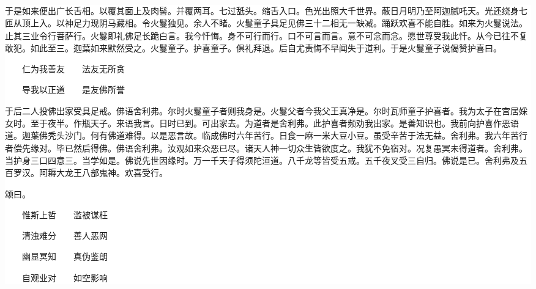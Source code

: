 于是如来便出广长舌相。以覆其面上及肉髻。并覆两耳。七过舐头。缩舌入口。色光出照大千世界。蔽日月明乃至阿迦腻吒天。光还绕身七匝从顶上入。以神足力现阴马藏相。令火鬘独见。余人不睹。火鬘童子具足见佛三十二相无一缺减。踊跃欢喜不能自胜。如来为火鬘说法。止其三业令行菩萨行。火鬘即礼佛足长跪白言。我今忏悔。身不可行而行。口不可言而言。意不可念而念。愿世尊受我此忏。从今已往不复敢犯。如此至三。迦葉如来默然受之。火鬘童子。护喜童子。俱礼拜退。后自尤责悔不早闻失于道利。于是火鬘童子说偈赞护喜曰。

&emsp;&emsp;仁为我善友&emsp;&emsp;法友无所贪

&emsp;&emsp;导我以正道&emsp;&emsp;是友佛所誉

于后二人投佛出家受具足戒。佛语舍利弗。尔时火鬘童子者则我身是。火鬘父者今我父王真净是。尔时瓦师童子护喜者。我为太子在宫居婇女时。至于夜半。作瓶天子。来语我言。日时已到。可出家去。为道者是舍利弗。此护喜者频劝我出家。是善知识也。我前向护喜作恶语道。迦葉佛秃头沙门。何有佛道难得。以是恶言故。临成佛时六年苦行。日食一麻一米大豆小豆。虽受辛苦于法无益。舍利弗。我六年苦行者偿先缘对。毕已然后得佛。佛语舍利弗。汝观如来众恶已尽。诸天人神一切众生皆欲度之。我犹不免宿对。况复愚冥未得道者。舍利弗。当护身三口四意三。当学如是。佛说先世因缘时。万一千天子得须陀洹道。八千龙等皆受五戒。五千夜叉受三自归。佛说是已。舍利弗及五百罗汉。阿耨大龙王八部鬼神。欢喜受行。

颂曰。

&emsp;&emsp;惟斯上哲&emsp;&emsp;滥被谋枉

&emsp;&emsp;清浊难分&emsp;&emsp;善人恶网

&emsp;&emsp;幽显冥知&emsp;&emsp;真伪鉴朗

&emsp;&emsp;自观业对&emsp;&emsp;如空影响